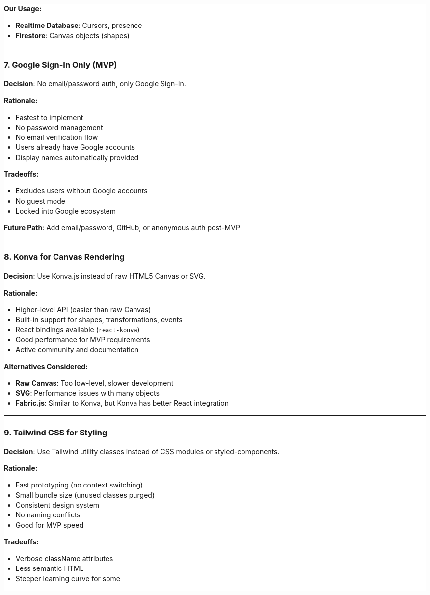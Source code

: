 **Our Usage:**
- **Realtime Database**: Cursors, presence
- **Firestore**: Canvas objects (shapes)

---

### 7. Google Sign-In Only (MVP)
**Decision**: No email/password auth, only Google Sign-In.

**Rationale:**
- Fastest to implement
- No password management
- No email verification flow
- Users already have Google accounts
- Display names automatically provided

**Tradeoffs:**
- Excludes users without Google accounts
- No guest mode
- Locked into Google ecosystem

**Future Path**: Add email/password, GitHub, or anonymous auth post-MVP

---

### 8. Konva for Canvas Rendering
**Decision**: Use Konva.js instead of raw HTML5 Canvas or SVG.

**Rationale:**
- Higher-level API (easier than raw Canvas)
- Built-in support for shapes, transformations, events
- React bindings available (`react-konva`)
- Good performance for MVP requirements
- Active community and documentation

**Alternatives Considered:**
- **Raw Canvas**: Too low-level, slower development
- **SVG**: Performance issues with many objects
- **Fabric.js**: Similar to Konva, but Konva has better React integration

---

### 9. Tailwind CSS for Styling
**Decision**: Use Tailwind utility classes instead of CSS modules or styled-components.

**Rationale:**
- Fast prototyping (no context switching)
- Small bundle size (unused classes purged)
- Consistent design system
- No naming conflicts
- Good for MVP speed

**Tradeoffs:**
- Verbose className attributes
- Less semantic HTML
- Steeper learning curve for some

---